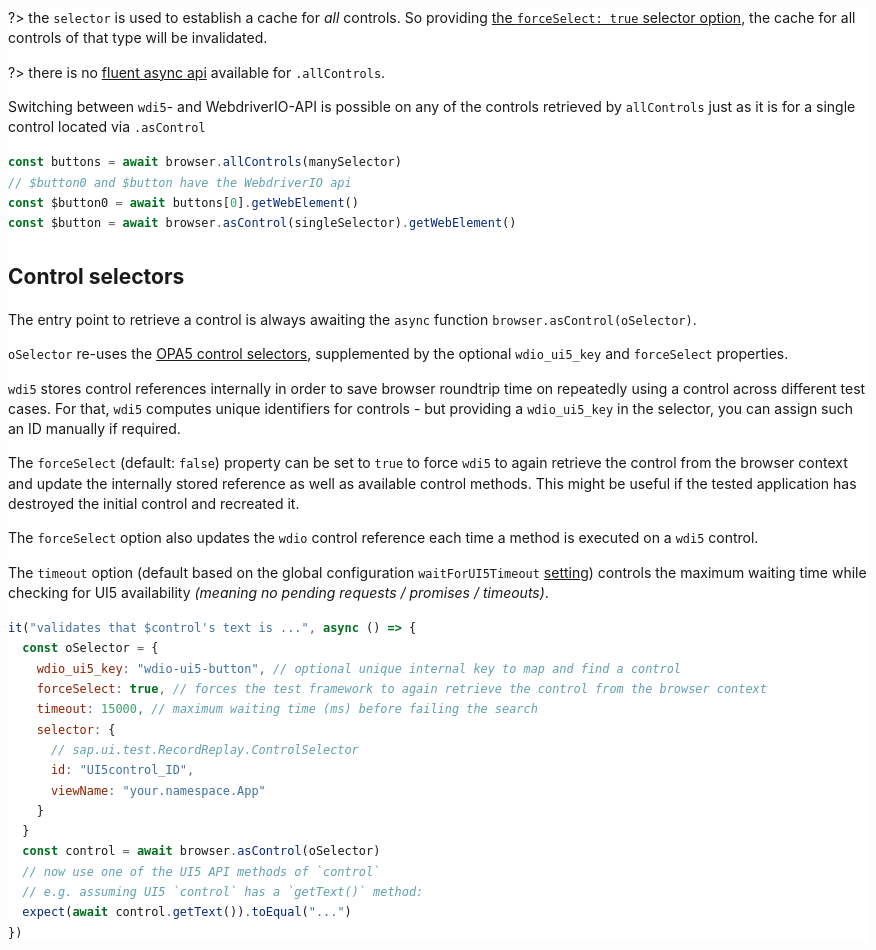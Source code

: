 ?> the `selector` is used to establish a cache for _all_ controls. So providing [the `forceSelect: true` selector option](#control-selectors), the cache for all controls of that type will be invalidated.

?> there is no [fluent async api](#fluent-async-api) available for `.allControls`.

Switching between `wdi5`- and WebdriverIO-API is possible on any of the controls retrieved by `allControls` just as it is for a single control located via `.asControl`

```js
const buttons = await browser.allControls(manySelector)
// $button0 and $button have the WebdriverIO api
const $button0 = await buttons[0].getWebElement()
const $button = await browser.asControl(singleSelector).getWebElement()
```

## Control selectors

The entry point to retrieve a control is always awaiting the `async` function `browser.asControl(oSelector)`.

`oSelector` re-uses the [OPA5 control selectors](https://ui5.sap.com/#/api/sap.ui.test.Opa5%23methods/waitFor), supplemented by the optional `wdio_ui5_key` and `forceSelect` properties.

`wdi5` stores control references internally in order to save browser roundtrip time on repeatedly using a control across different test cases. For that, `wdi5` computes unique identifiers for controls - but providing a `wdio_ui5_key` in the selector, you can assign such an ID manually if required.

The `forceSelect` (default: `false`) property can be set to `true` to force `wdi5` to again retrieve the control from the browser context and update the internally stored reference as well as available control methods. This might be useful if the tested application has destroyed the initial control and recreated it.

The `forceSelect` option also updates the `wdio` control reference each time a method is executed on a `wdi5` control.

The `timeout` option (default based on the global configuration `waitForUI5Timeout` [setting](wdio-ui5-service/README.md#installation)) controls the maximum waiting time while checking for UI5 availability _(meaning no pending requests / promises / timeouts)_.

```javascript
it("validates that $control's text is ...", async () => {
  const oSelector = {
    wdio_ui5_key: "wdio-ui5-button", // optional unique internal key to map and find a control
    forceSelect: true, // forces the test framework to again retrieve the control from the browser context
    timeout: 15000, // maximum waiting time (ms) before failing the search
    selector: {
      // sap.ui.test.RecordReplay.ControlSelector
      id: "UI5control_ID",
      viewName: "your.namespace.App"
    }
  }
  const control = await browser.asControl(oSelector)
  // now use one of the UI5 API methods of `control`
  // e.g. assuming UI5 `control` has a `getText()` method:
  expect(await control.getText()).toEqual("...")
})
```

